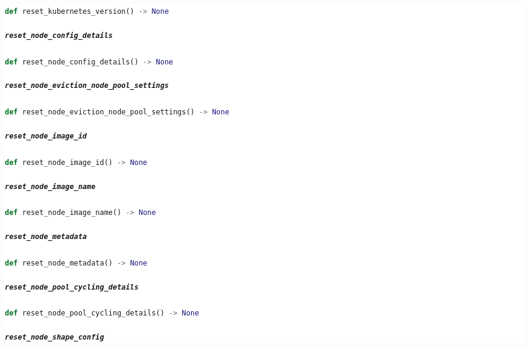 ```python
def reset_kubernetes_version() -> None
```

##### `reset_node_config_details` <a name="reset_node_config_details" id="rhizo-co-terraform-provider-oci.containerengineNodePool.ContainerengineNodePool.resetNodeConfigDetails"></a>

```python
def reset_node_config_details() -> None
```

##### `reset_node_eviction_node_pool_settings` <a name="reset_node_eviction_node_pool_settings" id="rhizo-co-terraform-provider-oci.containerengineNodePool.ContainerengineNodePool.resetNodeEvictionNodePoolSettings"></a>

```python
def reset_node_eviction_node_pool_settings() -> None
```

##### `reset_node_image_id` <a name="reset_node_image_id" id="rhizo-co-terraform-provider-oci.containerengineNodePool.ContainerengineNodePool.resetNodeImageId"></a>

```python
def reset_node_image_id() -> None
```

##### `reset_node_image_name` <a name="reset_node_image_name" id="rhizo-co-terraform-provider-oci.containerengineNodePool.ContainerengineNodePool.resetNodeImageName"></a>

```python
def reset_node_image_name() -> None
```

##### `reset_node_metadata` <a name="reset_node_metadata" id="rhizo-co-terraform-provider-oci.containerengineNodePool.ContainerengineNodePool.resetNodeMetadata"></a>

```python
def reset_node_metadata() -> None
```

##### `reset_node_pool_cycling_details` <a name="reset_node_pool_cycling_details" id="rhizo-co-terraform-provider-oci.containerengineNodePool.ContainerengineNodePool.resetNodePoolCyclingDetails"></a>

```python
def reset_node_pool_cycling_details() -> None
```

##### `reset_node_shape_config` <a name="reset_node_shape_config" id="rhizo-co-terraform-provider-oci.containerengineNodePool.ContainerengineNodePool.resetNodeShapeConfig"></a>
